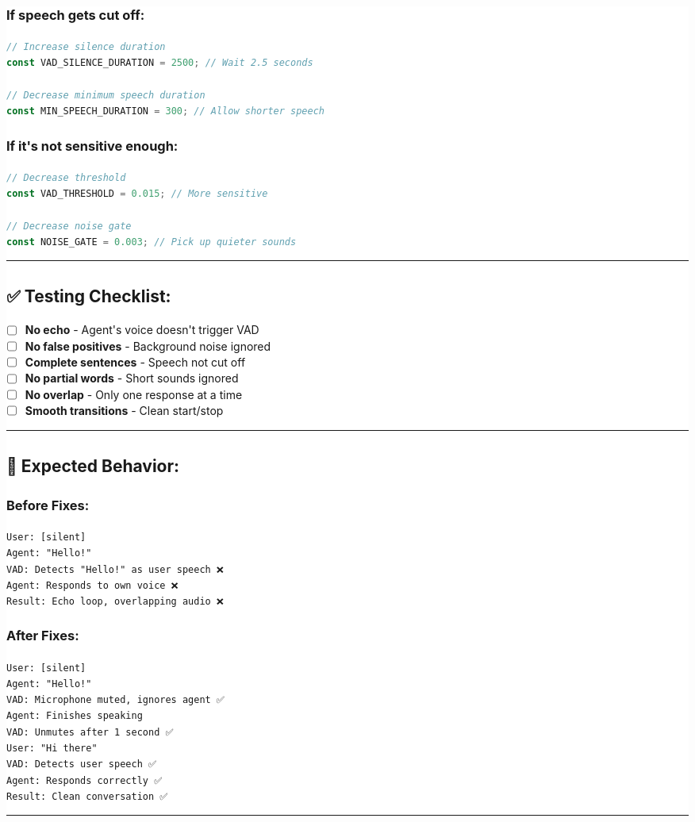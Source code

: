 ### **If speech gets cut off:**

```javascript
// Increase silence duration
const VAD_SILENCE_DURATION = 2500; // Wait 2.5 seconds

// Decrease minimum speech duration
const MIN_SPEECH_DURATION = 300; // Allow shorter speech
```

### **If it's not sensitive enough:**

```javascript
// Decrease threshold
const VAD_THRESHOLD = 0.015; // More sensitive

// Decrease noise gate
const NOISE_GATE = 0.003; // Pick up quieter sounds
```

---

## ✅ **Testing Checklist:**

- [ ] **No echo** - Agent's voice doesn't trigger VAD
- [ ] **No false positives** - Background noise ignored
- [ ] **Complete sentences** - Speech not cut off
- [ ] **No partial words** - Short sounds ignored
- [ ] **No overlap** - Only one response at a time
- [ ] **Smooth transitions** - Clean start/stop

---

## 🎊 **Expected Behavior:**

### **Before Fixes:**
```
User: [silent]
Agent: "Hello!"
VAD: Detects "Hello!" as user speech ❌
Agent: Responds to own voice ❌
Result: Echo loop, overlapping audio ❌
```

### **After Fixes:**
```
User: [silent]
Agent: "Hello!"
VAD: Microphone muted, ignores agent ✅
Agent: Finishes speaking
VAD: Unmutes after 1 second ✅
User: "Hi there"
VAD: Detects user speech ✅
Agent: Responds correctly ✅
Result: Clean conversation ✅
```

---